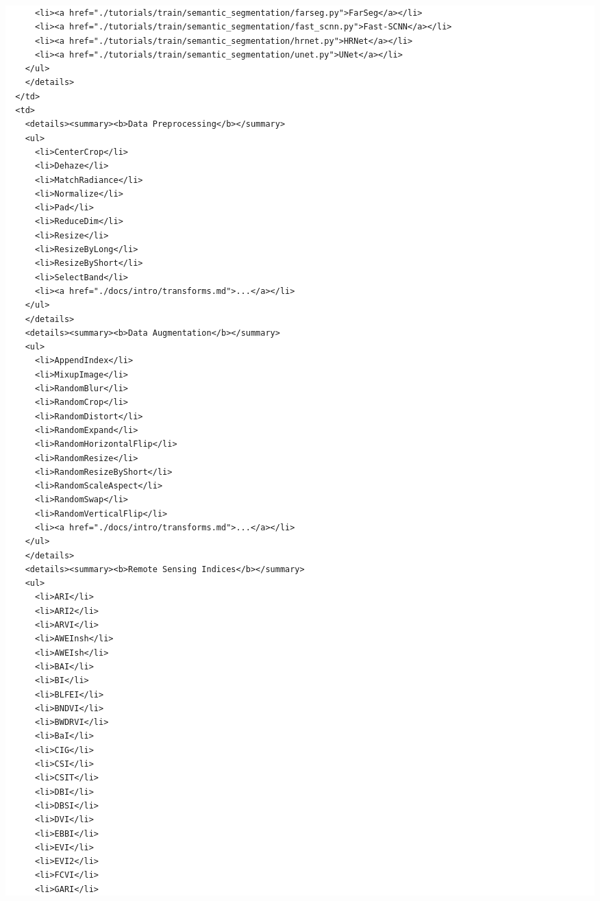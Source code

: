           <li><a href="./tutorials/train/semantic_segmentation/farseg.py">FarSeg</a></li>
          <li><a href="./tutorials/train/semantic_segmentation/fast_scnn.py">Fast-SCNN</a></li>
          <li><a href="./tutorials/train/semantic_segmentation/hrnet.py">HRNet</a></li>
          <li><a href="./tutorials/train/semantic_segmentation/unet.py">UNet</a></li>
        </ul>
        </details>
      </td>
      <td>
        <details><summary><b>Data Preprocessing</b></summary>
        <ul>
          <li>CenterCrop</li>
          <li>Dehaze</li>
          <li>MatchRadiance</li>
          <li>Normalize</li>
          <li>Pad</li>
          <li>ReduceDim</li>
          <li>Resize</li>
          <li>ResizeByLong</li>
          <li>ResizeByShort</li>
          <li>SelectBand</li>
          <li><a href="./docs/intro/transforms.md">...</a></li>
        </ul>
        </details>
        <details><summary><b>Data Augmentation</b></summary>
        <ul>
          <li>AppendIndex</li>
          <li>MixupImage</li>
          <li>RandomBlur</li>
          <li>RandomCrop</li>
          <li>RandomDistort</li>
          <li>RandomExpand</li>
          <li>RandomHorizontalFlip</li>
          <li>RandomResize</li>
          <li>RandomResizeByShort</li>
          <li>RandomScaleAspect</li>
          <li>RandomSwap</li>
          <li>RandomVerticalFlip</li>
          <li><a href="./docs/intro/transforms.md">...</a></li>
        </ul>
        </details>
        <details><summary><b>Remote Sensing Indices</b></summary>
        <ul>
          <li>ARI</li>
          <li>ARI2</li>
          <li>ARVI</li>
          <li>AWEInsh</li>
          <li>AWEIsh</li>
          <li>BAI</li>
          <li>BI</li>
          <li>BLFEI</li>
          <li>BNDVI</li>
          <li>BWDRVI</li>
          <li>BaI</li>
          <li>CIG</li>
          <li>CSI</li>
          <li>CSIT</li>
          <li>DBI</li>
          <li>DBSI</li>
          <li>DVI</li>
          <li>EBBI</li>
          <li>EVI</li>
          <li>EVI2</li>
          <li>FCVI</li>
          <li>GARI</li>
